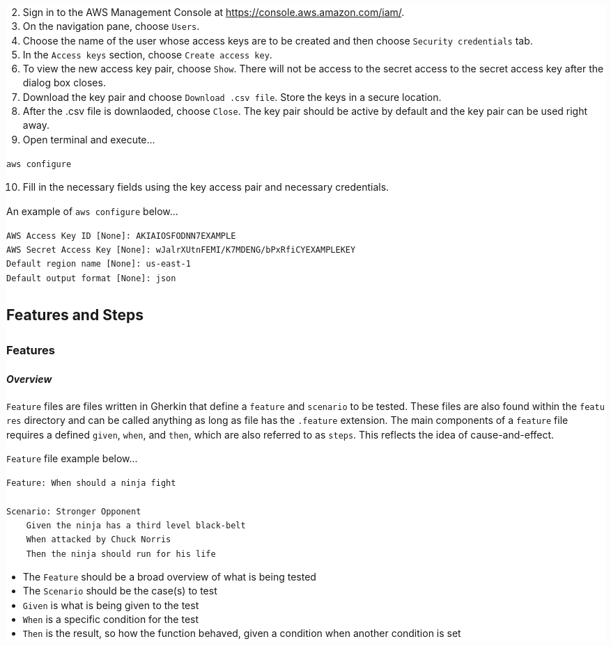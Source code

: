   2. Sign in to the AWS Management Console at  https://console.aws.amazon.com/iam/.
  3. On the navigation pane, choose `Users`.
  4. Choose the name of the user whose access keys are to be created and then choose `Security credentials` tab.
  5. In the `Access keys` section, choose `Create access key`.
  6. To view the new access key pair, choose `Show`. There will not be access to the secret access to the secret access key after the dialog box closes.
  7. Download the key pair and choose `Download .csv file`. Store the keys in a secure location.
  8. After the .csv file is downlaoded, choose `Close`. The key pair should be active by default and the key pair can be used right away.
  9. Open terminal and execute...

  ```
  aws configure
  ```

  10. Fill in the necessary fields using the key access pair and necessary credentials.

  An example of `aws configure` below...

  ```
  AWS Access Key ID [None]: AKIAIOSFODNN7EXAMPLE
  AWS Secret Access Key [None]: wJalrXUtnFEMI/K7MDENG/bPxRfiCYEXAMPLEKEY
  Default region name [None]: us-east-1
  Default output format [None]: json
  ```


## Features and Steps


<a id="features"></a>
### Features


#### _Overview_

  `Feature` files are files written in Gherkin that define a `feature` and `scenario` to be tested. These files are also found within the `features` directory and can be called anything as long as file has the `.feature` extension. The main components of a `feature` file requires a defined `given`, `when`, and `then`, which are also referred to as `steps`. This reflects the idea of cause-and-effect.

  `Feature` file example below...

  ```
  Feature: When should a ninja fight

  Scenario: Stronger Opponent
      Given the ninja has a third level black-belt
      When attacked by Chuck Norris
      Then the ninja should run for his life

  ```

  * The `Feature` should be a broad overview of what is being tested
  * The `Scenario` should be the case(s) to test
  * `Given` is what is being given to the test
  * `When` is a specific condition for the test
  * `Then` is the result, so how the function behaved, given a condition when another condition is set
